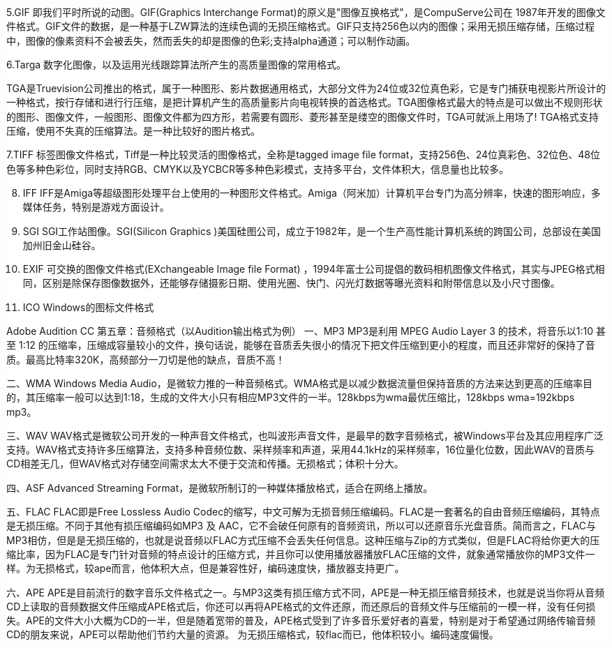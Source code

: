 5.GIF
即我们平时所说的动图。GIF(Graphics Interchange Format)的原义是"图像互换格式"，是CompuServe公司在 1987年开发的图像文件格式。GIF文件的数据，是一种基于LZW算法的连续色调的无损压缩格式。GIF只支持256色以内的图像；采用无损压缩存储，压缩过程中，图像的像素资料不会被丢失，然而丢失的却是图像的色彩;支持alpha通道；可以制作动画。

6.Targa
数字化图像，以及运用光线跟踪算法所产生的高质量图像的常用格式。

TGA是Truevision公司推出的格式，属于一种图形、影片数据通用格式，大部分文件为24位或32位真色彩，它是专门捕获电视影片所设计的一种格式，按行存储和进行行压缩，是把计算机产生的高质量影片向电视转换的首选格式。TGA图像格式最大的特点是可以做出不规则形状的图形、图像文件，一般图形、图像文件都为四方形，若需要有圆形、菱形甚至是缕空的图像文件时，TGA可就派上用场了! TGA格式支持压缩，使用不失真的压缩算法。是一种比较好的图片格式。

7.TIFF
标签图像文件格式，Tiff是一种比较灵活的图像格式，全称是tagged image file format，支持256色、24位真彩色、32位色、48位色等多种色彩位，同时支持RGB、CMYK以及YCBCR等多种色彩模式，支持多平台，文件体积大，信息量也比较多。

8. IFF
IFF是Amiga等超级图形处理平台上使用的一种图形文件格式。Amiga（阿米加）计算机平台专门为高分辨率，快速的图形响应，多媒体任务，特别是游戏方面设计。

9. SGI
SGI工作站图像。SGI(Silicon Graphics )美国硅图公司，成立于1982年，是一个生产高性能计算机系统的跨国公司，总部设在美国加州旧金山硅谷。

10. EXIF
可交换的图像文件格式(EXchangeable Image file Format) ，1994年富士公司提倡的数码相机图像文件格式，其实与JPEG格式相同，区别是除保存图像数据外，还能够存储摄影日期、使用光圈、快门、闪光灯数据等曝光资料和附带信息以及小尺寸图像。

11. ICO
Windows的图标文件格式



Adobe Audition CC
第五章：音频格式（以Audition输出格式为例）
一、MP3
MP3是利用 MPEG Audio Layer 3 的技术，将音乐以1:10 甚至 1:12 的压缩率，压缩成容量较小的文件，换句话说，能够在音质丢失很小的情况下把文件压缩到更小的程度，而且还非常好的保持了音质。最高比特率320K，高频部分一刀切是他的缺点，音质不高！

二、WMA
Windows Media Audio，是微软力推的一种音频格式。WMA格式是以减少数据流量但保持音质的方法来达到更高的压缩率目的，其压缩率一般可以达到1:18，生成的文件大小只有相应MP3文件的一半。128kbps为wma最优压缩比，128kbps wma=192kbps mp3。

三、WAV
WAV格式是微软公司开发的一种声音文件格式，也叫波形声音文件，是最早的数字音频格式，被Windows平台及其应用程序广泛支持。WAV格式支持许多压缩算法，支持多种音频位数、采样频率和声道，采用44.1kHz的采样频率，16位量化位数，因此WAV的音质与CD相差无几，但WAV格式对存储空间需求太大不便于交流和传播。无损格式；体积十分大。

四、ASF
Advanced Streaming Format，是微软所制订的一种媒体播放格式，适合在网络上播放。

五、FLAC
FLAC即是Free Lossless Audio Codec的缩写，中文可解为无损音频压缩编码。FLAC是一套著名的自由音频压缩编码，其特点是无损压缩。不同于其他有损压缩编码如MP3 及 AAC，它不会破任何原有的音频资讯，所以可以还原音乐光盘音质。简而言之，FLAC与MP3相仿，但是是无损压缩的，也就是说音频以FLAC方式压缩不会丢失任何信息。这种压缩与Zip的方式类似，但是FLAC将给你更大的压缩比率，因为FLAC是专门针对音频的特点设计的压缩方式，并且你可以使用播放器播放FLAC压缩的文件，就象通常播放你的MP3文件一样。为无损格式，较ape而言，他体积大点，但是兼容性好，编码速度快，播放器支持更广。

六、APE
APE是目前流行的数字音乐文件格式之一。与MP3这类有损压缩方式不同，APE是一种无损压缩音频技术，也就是说当你将从音频CD上读取的音频数据文件压缩成APE格式后，你还可以再将APE格式的文件还原，而还原后的音频文件与压缩前的一模一样，没有任何损失。APE的文件大小大概为CD的一半，但是随着宽带的普及，APE格式受到了许多音乐爱好者的喜爱，特别是对于希望通过网络传输音频CD的朋友来说，APE可以帮助他们节约大量的资源。 为无损压缩格式，较flac而已，他体积较小。编码速度偏慢。
